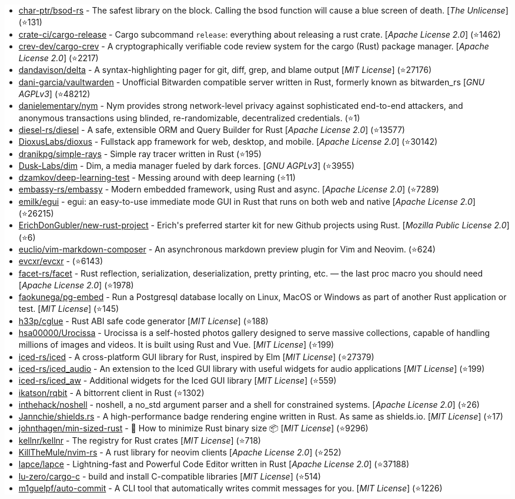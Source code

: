   - [char-ptr/bsod-rs](https://github.com/char-ptr/bsod-rs) - The safest library on the block. Calling the bsod function will cause a blue screen of death. \[*The Unlicense*\] (⭐️131)
  - [crate-ci/cargo-release](https://github.com/crate-ci/cargo-release) - Cargo subcommand `release`: everything about releasing a rust crate. \[*Apache License 2.0*\] (⭐️1462)
  - [crev-dev/cargo-crev](https://github.com/crev-dev/cargo-crev) - A cryptographically verifiable code review system for the cargo (Rust) package manager. \[*Apache License 2.0*\] (⭐️2217)
  - [dandavison/delta](https://github.com/dandavison/delta) - A syntax-highlighting pager for git, diff, grep, and blame output \[*MIT License*\] (⭐️27176)
  - [dani-garcia/vaultwarden](https://github.com/dani-garcia/vaultwarden) - Unofficial Bitwarden compatible server written in Rust, formerly known as bitwarden_rs \[*GNU AGPLv3*\] (⭐️48212)
  - [danielementary/nym](https://github.com/danielementary/nym) - Nym provides strong network-level privacy against sophisticated end-to-end attackers, and anonymous transactions using blinded, re-randomizable, decentralized credentials. (⭐️1)
  - [diesel-rs/diesel](https://github.com/diesel-rs/diesel) - A safe, extensible ORM and Query Builder for Rust \[*Apache License 2.0*\] (⭐️13577)
  - [DioxusLabs/dioxus](https://github.com/DioxusLabs/dioxus) - Fullstack app framework for web, desktop, and mobile. \[*Apache License 2.0*\] (⭐️30142)
  - [dranikpg/simple-rays](https://github.com/dranikpg/simple-rays) - Simple ray tracer written in Rust (⭐️195)
  - [Dusk-Labs/dim](https://github.com/Dusk-Labs/dim) - Dim, a media manager fueled by dark forces. \[*GNU AGPLv3*\] (⭐️3955)
  - [dzamkov/deep-learning-test](https://github.com/dzamkov/deep-learning-test) - Messing around with deep learning (⭐️11)
  - [embassy-rs/embassy](https://github.com/embassy-rs/embassy) - Modern embedded framework, using Rust and async. \[*Apache License 2.0*\] (⭐️7289)
  - [emilk/egui](https://github.com/emilk/egui) - egui: an easy-to-use immediate mode GUI in Rust that runs on both web and native \[*Apache License 2.0*\] (⭐️26215)
  - [ErichDonGubler/new-rust-project](https://github.com/ErichDonGubler/new-rust-project) - Erich's preferred starter kit for new Github projects using Rust. \[*Mozilla Public License 2.0*\] (⭐️6)
  - [euclio/vim-markdown-composer](https://github.com/euclio/vim-markdown-composer) - An asynchronous markdown preview plugin for Vim and Neovim. (⭐️624)
  - [evcxr/evcxr](https://github.com/evcxr/evcxr) -  (⭐️6143)
  - [facet-rs/facet](https://github.com/facet-rs/facet) - Rust reflection, serialization, deserialization, pretty printing, etc. — the last proc macro you should need \[*Apache License 2.0*\] (⭐️1978)
  - [faokunega/pg-embed](https://github.com/faokunega/pg-embed) - Run a Postgresql database locally on Linux, MacOS or Windows as part of another Rust application or test. \[*MIT License*\] (⭐️145)
  - [h33p/cglue](https://github.com/h33p/cglue) - Rust ABI safe code generator \[*MIT License*\] (⭐️188)
  - [hsa00000/Urocissa](https://github.com/hsa00000/Urocissa) - Urocissa is a self-hosted photos gallery designed to serve massive collections, capable of handling millions of images and videos. It is built using Rust and Vue. \[*MIT License*\] (⭐️199)
  - [iced-rs/iced](https://github.com/iced-rs/iced) - A cross-platform GUI library for Rust, inspired by Elm \[*MIT License*\] (⭐️27379)
  - [iced-rs/iced_audio](https://github.com/iced-rs/iced_audio) - An extension to the Iced GUI library with useful widgets for audio applications \[*MIT License*\] (⭐️199)
  - [iced-rs/iced_aw](https://github.com/iced-rs/iced_aw) - Additional widgets for the Iced GUI library \[*MIT License*\] (⭐️559)
  - [ikatson/rqbit](https://github.com/ikatson/rqbit) - A bittorrent client in Rust (⭐️1302)
  - [inthehack/noshell](https://github.com/inthehack/noshell) - noshell, a no_std argument parser and a shell for constrained systems. \[*Apache License 2.0*\] (⭐️26)
  - [Jannchie/shields.rs](https://github.com/Jannchie/shields.rs) - A high-performance badge rendering engine written in Rust. As same as shields.io. \[*MIT License*\] (⭐️17)
  - [johnthagen/min-sized-rust](https://github.com/johnthagen/min-sized-rust) - 🦀 How to minimize Rust binary size 📦 \[*MIT License*\] (⭐️9296)
  - [kellnr/kellnr](https://github.com/kellnr/kellnr) - The registry for Rust crates \[*MIT License*\] (⭐️718)
  - [KillTheMule/nvim-rs](https://github.com/KillTheMule/nvim-rs) - A rust library for neovim clients  \[*Apache License 2.0*\] (⭐️252)
  - [lapce/lapce](https://github.com/lapce/lapce) - Lightning-fast and Powerful Code Editor written in Rust \[*Apache License 2.0*\] (⭐️37188)
  - [lu-zero/cargo-c](https://github.com/lu-zero/cargo-c) - build and install C-compatible libraries \[*MIT License*\] (⭐️514)
  - [m1guelpf/auto-commit](https://github.com/m1guelpf/auto-commit) - A CLI tool that automatically writes commit messages for you. \[*MIT License*\] (⭐️1226)